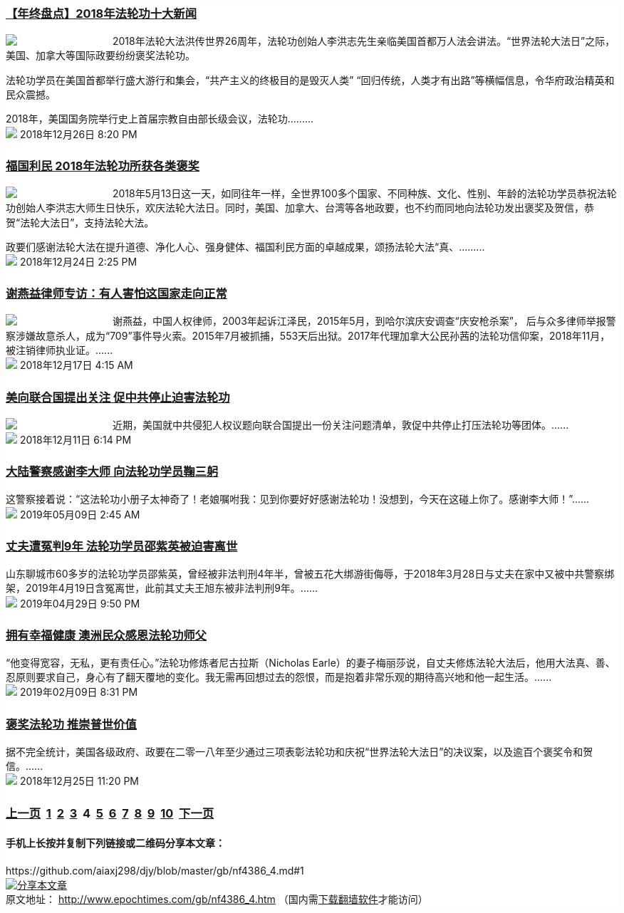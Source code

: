 <tr><td><h3><a href="https://github.com/aiaxj298/djy/blob/master/gb/18/12/20/n10922724.md#1" target="_blank">【年终盘点】2018年法轮功十大新闻</a><br></h3><a href="https://github.com/aiaxj298/djy/blob/master/gb/18/12/20/n10922724.md#1" target="_blank"><img width="150" src="http://i.epochtimes.com/assets/uploads/2018/12/dafda-150x120.jpg" align ="left"></a>2018年法轮大法洪传世界26周年，法轮功创始人李洪志先生亲临美国首都万人法会讲法。“世界法轮大法日”之际，美国、加拿大等国际政要纷纷褒奖法轮功。

法轮功学员在美国首都举行盛大游行和集会，“共产主义的终极目的是毁灭人类” “回归传统，人类才有出路”等横幅信息，令华府政治精英和民众震撼。

2018年，美国国务院举行史上首届宗教自由部长级会议，法轮功.........<br><img align="bottom" src="http://www.epochtimes.com/assets/themes/djy/images/time.gif"> 2018年12月26日 8:20 PM							</td></tr>
<tr><td><h3><a href="https://github.com/aiaxj298/djy/blob/master/gb/18/12/20/n10921963.md#1" target="_blank">福国利民 2018年法轮功所获各类褒奖</a><br></h3><a href="https://github.com/aiaxj298/djy/blob/master/gb/18/12/20/n10921963.md#1" target="_blank"><img width="150" src="http://i.epochtimes.com/assets/uploads/2018/12/201812242-150x120.jpg" align ="left"></a>2018年5月13日这一天，如同往年一样，全世界100多个国家、不同种族、文化、性别、年龄的法轮功学员恭祝法轮功创始人李洪志大师生日快乐，欢庆法轮大法日。同时，美国、加拿大、台湾等各地政要，也不约而同地向法轮功发出褒奖及贺信，恭贺“法轮大法日”，支持法轮大法。

政要们感谢法轮大法在提升道德、净化人心、强身健体、福国利民方面的卓越成果，颂扬法轮大法“真、.........<br><img align="bottom" src="http://www.epochtimes.com/assets/themes/djy/images/time.gif"> 2018年12月24日 2:25 PM							</td></tr>
<tr><td><h3><a href="https://github.com/aiaxj298/djy/blob/master/gb/18/12/11/n10904430.md#1" target="_blank">谢燕益律师专访：有人害怕这国家走向正常</a><br></h3><a href="https://github.com/aiaxj298/djy/blob/master/gb/18/12/11/n10904430.md#1" target="_blank"><img width="150" src="http://i.epochtimes.com/assets/uploads/2018/12/xie-yanyi-4-150x120.jpg" align ="left"></a>谢燕益，中国人权律师，2003年起诉江泽民，2015年5月，到哈尔滨庆安调查“庆安枪杀案”， 后与众多律师举报警察涉嫌故意杀人，成为“709”事件导火索。2015年7月被抓捕，553天后出狱。2017年代理加拿大公民孙茜的法轮功信仰案，2018年11月，被注销律师执业证。......<br><img align="bottom" src="http://www.epochtimes.com/assets/themes/djy/images/time.gif"> 2018年12月17日 4:15 AM							</td></tr>
<tr><td><h3><a href="https://github.com/aiaxj298/djy/blob/master/gb/18/12/11/n10902768.md#1" target="_blank">美向联合国提出关注 促中共停止迫害法轮功</a><br></h3><a href="https://github.com/aiaxj298/djy/blob/master/gb/18/12/11/n10902768.md#1" target="_blank"><img width="150" src="http://i.epochtimes.com/assets/uploads/2018/12/1-31-150x120.jpg" align ="left"></a>近期，美国就中共侵犯人权议题向联合国提出一份关注问题清单，敦促中共停止打压法轮功等团体。......<br><img align="bottom" src="http://www.epochtimes.com/assets/themes/djy/images/time.gif"> 2018年12月11日 6:14 PM							</td></tr>
<tr><td><h3><a href="https://github.com/aiaxj298/djy/blob/master/gb/19/5/8/n11243062.md#1" target="_blank">大陆警察感谢李大师 向法轮功学员鞠三躬</a><br></h3>这警察接着说：“这法轮功小册子太神奇了！老娘嘱咐我：见到你要好好感谢法轮功！没想到，今天在这碰上你了。感谢李大师！”......<br><img align="bottom" src="http://www.epochtimes.com/assets/themes/djy/images/time.gif"> 2019年05月09日 2:45 AM							</td></tr>
<tr><td><h3><a href="https://github.com/aiaxj298/djy/blob/master/gb/19/4/29/n11221950.md#1" target="_blank">丈夫遭冤判9年 法轮功学员邵紫英被迫害离世</a><br></h3>山东聊城市60多岁的法轮功学员邵紫英，曾经被非法判刑4年半，曾被五花大绑游街侮辱，于2018年3月28日与丈夫在家中又被中共警察绑架，2019年4月19日含冤离世，此前其丈夫王旭东被非法判刑9年。......<br><img align="bottom" src="http://www.epochtimes.com/assets/themes/djy/images/time.gif"> 2019年04月29日 9:50 PM							</td></tr>
<tr><td><h3><a href="https://github.com/aiaxj298/djy/blob/master/gb/19/2/8/n11032583.md#1" target="_blank">拥有幸福健康 澳洲民众感恩法轮功师父</a><br></h3>“他变得宽容，无私，更有责任心。”法轮功修炼者尼古拉斯（Nicholas Earle）的妻子梅丽莎说，自丈夫修炼法轮大法后，他用大法真、善、忍原则要求自己，身心有了翻天覆地的变化。我无需再回想过去的怨恨，而是抱着非常乐观的期待高兴地和他一起生活。......<br><img align="bottom" src="http://www.epochtimes.com/assets/themes/djy/images/time.gif"> 2019年02月09日 8:31 PM							</td></tr>
<tr><td><h3><a href="https://github.com/aiaxj298/djy/blob/master/gb/18/12/25/n10932219.md#1" target="_blank">褒奖法轮功 推崇普世价值</a><br></h3>据不完全统计，美国各级政府、政要在二零一八年至少通过三项表彰法轮功和庆祝“世界法轮大法日”的决议案，以及逾百个褒奖令和贺信。......<br><img align="bottom" src="http://www.epochtimes.com/assets/themes/djy/images/time.gif"> 2018年12月25日 11:20 PM							</td></tr>
<tr><td><h3><a href="https://github.com/aiaxj298/djy/blob/master/gb/nf4386_3.md#1">上一页</a>&nbsp;&nbsp;<a href="https://github.com/aiaxj298/djy/blob/master/gb/nf4386.md#1">1</a>&nbsp;&nbsp;<a href="https://github.com/aiaxj298/djy/blob/master/gb/nf4386_2.md#1">2</a>&nbsp;&nbsp;<a href="https://github.com/aiaxj298/djy/blob/master/gb/nf4386_3.md#1">3</a>&nbsp;&nbsp;4&nbsp;&nbsp;<a href="https://github.com/aiaxj298/djy/blob/master/gb/nf4386_5.md#1">5</a>&nbsp;&nbsp;<a href="https://github.com/aiaxj298/djy/blob/master/gb/nf4386_6.md#1">6</a>&nbsp;&nbsp;<a href="https://github.com/aiaxj298/djy/blob/master/gb/nf4386_7.md#1">7</a>&nbsp;&nbsp;<a href="https://github.com/aiaxj298/djy/blob/master/gb/nf4386_8.md#1">8</a>&nbsp;&nbsp;<a href="https://github.com/aiaxj298/djy/blob/master/gb/nf4386_9.md#1">9</a>&nbsp;&nbsp;<a href="https://github.com/aiaxj298/djy/blob/master/gb/nf4386_10.md#1">10</a>&nbsp;&nbsp;<a href="https://github.com/aiaxj298/djy/blob/master/gb/nf4386_5.md#1">下一页</a></h3></td></tr>
</table><h4>手机上长按并复制下列链接或二维码分享本文章：</h4>https://github.com/aiaxj298/djy/blob/master/gb/nf4386_4.md#1<br><a href="https://github.com/aiaxj298/djy/blob/master/gb/nf4386_4.md#1"><img src="http://d1p1.ip.zn2.us/v.php?action=qrcode&url=https://github.com/aiaxj298/djy/blob/master/gb/nf4386_4.md%231" title="分享本文章"></a><br>原文地址： <a href="http://www.epochtimes.com/gb/nf4386_4.htm">http://www.epochtimes.com/gb/nf4386_4.htm</a>    （国内需<a href="https://git.io/JesJV">下载翻墙软件</a>才能访问）</p>
